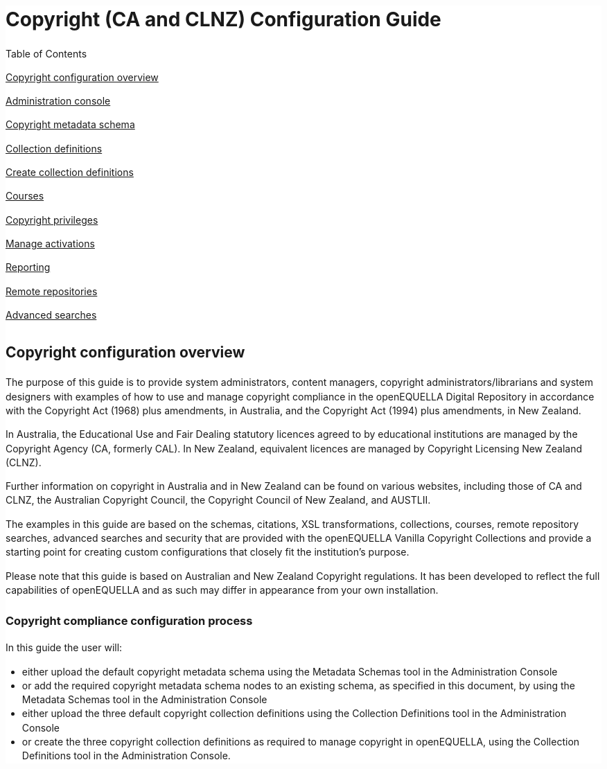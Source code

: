 # Copyright (CA and CLNZ) Configuration Guide

Table of Contents

[Copyright configuration overview](#copyright-configuration-overview)

[Administration console](#administration-console)

[Copyright metadata schema](#copyright-metadata-schema)

[Collection definitions](#collection-definitions)

[Create collection definitions](#create-collection-definitions)

[Courses](#courses)

[Copyright privileges](#copyright-priviledges)

[Manage activations](#manage-activations)

[Reporting](reporting)

[Remote repositories](#remote-repositories)

[Advanced searches](#advanced-searches)

## Copyright configuration overview

The purpose of this guide is to provide system administrators, content managers, copyright
administrators/librarians and system designers with examples of how to use and manage
copyright compliance in the openEQUELLA Digital Repository in accordance with the Copyright Act (1968) plus amendments, in Australia, and the Copyright Act (1994) plus amendments, in
New Zealand.

In Australia, the Educational Use and Fair Dealing statutory licences agreed to by educational institutions are managed by the Copyright Agency (CA, formerly CAL). In New Zealand, equivalent licences are managed by Copyright Licensing New Zealand (CLNZ).

Further information on copyright in Australia and in New Zealand can be found on various
websites, including those of CA and CLNZ, the Australian Copyright Council, the Copyright
Council of New Zealand, and AUSTLII.

The examples in this guide are based on the schemas, citations, XSL transformations,
collections, courses, remote repository searches, advanced searches and security that are provided with the openEQUELLA Vanilla Copyright Collections and provide a starting point for creating custom configurations that closely fit the institution’s purpose.

Please note that this guide is based on Australian and New Zealand Copyright regulations. It has been developed to reflect the full capabilities of openEQUELLA and as such may differ in appearance from your own installation.

### Copyright compliance configuration process

In this guide the user will:

- either upload the default copyright metadata schema using the Metadata Schemas
  tool in the Administration Console
- or add the required copyright metadata schema nodes to an existing schema, as
  specified in this document, by using the Metadata Schemas tool in the
  Administration Console
- either upload the three default copyright collection definitions using the Collection
  Definitions tool in the Administration Console
- or create the three copyright collection definitions as required to manage copyright in
  openEQUELLA, using the Collection Definitions tool in the Administration Console.
